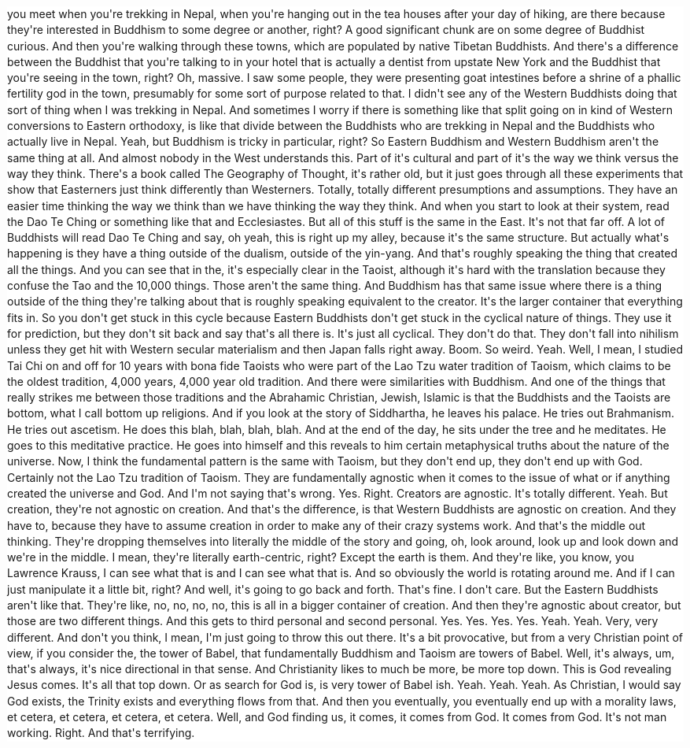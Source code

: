 you meet when you're trekking in Nepal, when you're hanging out in the tea houses after your day of hiking, are there because they're interested in Buddhism to some degree or another, right? A good significant chunk are on some degree of Buddhist curious. And then you're walking through these towns, which are populated by native Tibetan Buddhists. And there's a difference between the Buddhist that you're talking to in your hotel that is actually a dentist from upstate New York and the Buddhist that you're seeing in the town, right? Oh, massive. I saw some people, they were presenting goat intestines before a shrine of a phallic fertility god in the town, presumably for some sort of purpose related to that. I didn't see any of the Western Buddhists doing that sort of thing when I was trekking in Nepal. And sometimes I worry if there is something like that split going on in kind of Western conversions to Eastern orthodoxy, is like that divide between the Buddhists who are trekking in Nepal and the Buddhists who actually live in Nepal. Yeah, but Buddhism is tricky in particular, right? So Eastern Buddhism and Western Buddhism aren't the same thing at all. And almost nobody in the West understands this. Part of it's cultural and part of it's the way we think versus the way they think. There's a book called The Geography of Thought, it's rather old, but it just goes through all these experiments that show that Easterners just think differently than Westerners. Totally, totally different presumptions and assumptions. They have an easier time thinking the way we think than we have thinking the way they think. And when you start to look at their system, read the Dao Te Ching or something like that and Ecclesiastes. But all of this stuff is the same in the East. It's not that far off. A lot of Buddhists will read Dao Te Ching and say, oh yeah, this is right up my alley, because it's the same structure. But actually what's happening is they have a thing outside of the dualism, outside of the yin-yang. And that's roughly speaking the thing that created all the things. And you can see that in the, it's especially clear in the Taoist, although it's hard with the translation because they confuse the Tao and the 10,000 things. Those aren't the same thing. And Buddhism has that same issue where there is a thing outside of the thing they're talking about that is roughly speaking equivalent to the creator. It's the larger container that everything fits in. So you don't get stuck in this cycle because Eastern Buddhists don't get stuck in the cyclical nature of things. They use it for prediction, but they don't sit back and say that's all there is. It's just all cyclical. They don't do that. They don't fall into nihilism unless they get hit with Western secular materialism and then Japan falls right away. Boom. So weird. Yeah. Well, I mean, I studied Tai Chi on and off for 10 years with bona fide Taoists who were part of the Lao Tzu water tradition of Taoism, which claims to be the oldest tradition, 4,000 years, 4,000 year old tradition. And there were similarities with Buddhism. And one of the things that really strikes me between those traditions and the Abrahamic Christian, Jewish, Islamic is that the Buddhists and the Taoists are bottom, what I call bottom up religions. And if you look at the story of Siddhartha, he leaves his palace. He tries out Brahmanism. He tries out ascetism. He does this blah, blah, blah, blah. And at the end of the day, he sits under the tree and he meditates. He goes to this meditative practice. He goes into himself and this reveals to him certain metaphysical truths about the nature of the universe. Now, I think the fundamental pattern is the same with Taoism, but they don't end up, they don't end up with God. Certainly not the Lao Tzu tradition of Taoism. They are fundamentally agnostic when it comes to the issue of what or if anything created the universe and God. And I'm not saying that's wrong. Yes. Right. Creators are agnostic. It's totally different. Yeah. But creation, they're not agnostic on creation. And that's the difference, is that Western Buddhists are agnostic on creation. And they have to, because they have to assume creation in order to make any of their crazy systems work. And that's the middle out thinking. They're dropping themselves into literally the middle of the story and going, oh, look around, look up and look down and we're in the middle. I mean, they're literally earth-centric, right? Except the earth is them. And they're like, you know, you Lawrence Krauss, I can see what that is and I can see what that is. And so obviously the world is rotating around me. And if I can just manipulate it a little bit, right? And well, it's going to go back and forth. That's fine. I don't care. But the Eastern Buddhists aren't like that. They're like, no, no, no, no, this is all in a bigger container of creation. And then they're agnostic about creator, but those are two different things. And this gets to third personal and second personal. Yes. Yes. Yes. Yes. Yeah. Yeah. Very, very different. And don't you think, I mean, I'm just going to throw this out there. It's a bit provocative, but from a very Christian point of view, if you consider the, the tower of Babel, that fundamentally Buddhism and Taoism are towers of Babel. Well, it's always, um, that's always, it's nice directional in that sense. And Christianity likes to much be more, be more top down. This is God revealing Jesus comes. It's all that top down. Or as search for God is, is very tower of Babel ish. Yeah. Yeah. Yeah. As Christian, I would say God exists, the Trinity exists and everything flows from that. And then you eventually, you eventually end up with a morality laws, et cetera, et cetera, et cetera, et cetera. Well, and God finding us, it comes, it comes from God. It comes from God. It's not man working. Right. And that's terrifying.